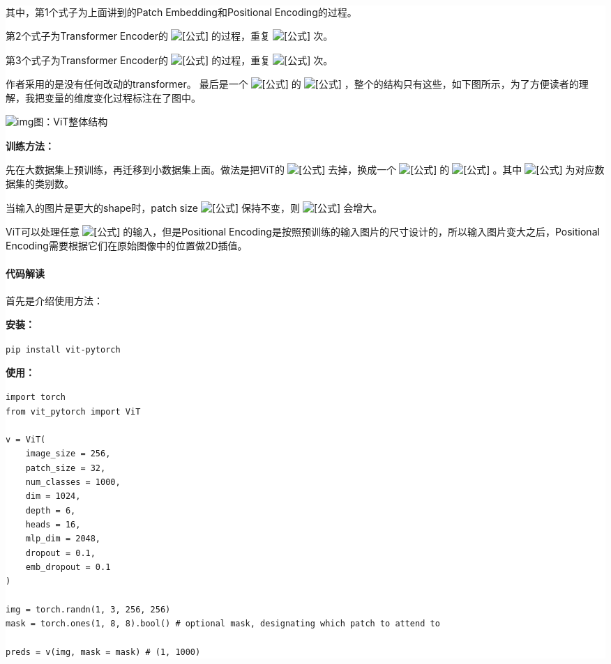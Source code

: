 其中，第1个式子为上面讲到的Patch Embedding和Positional Encoding的过程。

第2个式子为Transformer Encoder的 ![[公式]](https://www.zhihu.com/equation?tex=%5Ccolor%7Bpurple%7D%7B%5Ctext%7BMulti-head+Self-attention%2C+Add+and+Norm%7D%7D) 的过程，重复 ![[公式]](https://www.zhihu.com/equation?tex=L) 次。

第3个式子为Transformer Encoder的 ![[公式]](https://www.zhihu.com/equation?tex=%5Ccolor%7Bteal%7D%7B%5Ctext%7BFeed+Forward+Network%2C+Add+and+Norm%7D%7D) 的过程，重复 ![[公式]](https://www.zhihu.com/equation?tex=L) 次。

作者采用的是没有任何改动的transformer。
最后是一个 ![[公式]](https://www.zhihu.com/equation?tex=%5Ctext%7BMLP%7D) 的 ![[公式]](https://www.zhihu.com/equation?tex=%5Ctext%7BClassification+Head%7D) ，整个的结构只有这些，如下图所示，为了方便读者的理解，我把变量的维度变化过程标注在了图中。

![img](https://pic2.zhimg.com/80/v2-7439a17c2e9aa981c95d783a93cb8729_1440w.jpg)图：ViT整体结构

**训练方法：**

先在大数据集上预训练，再迁移到小数据集上面。做法是把ViT的 ![[公式]](https://www.zhihu.com/equation?tex=%5Ccolor%7Bpurple%7D%7B%5Ctext%7Bprediction+head%7D%7D) 去掉，换成一个 ![[公式]](https://www.zhihu.com/equation?tex=D%5Ctimes+K) 的 ![[公式]](https://www.zhihu.com/equation?tex=%5Ccolor%7Bpurple%7D%7B%5Ctext%7BFeed+Forward+Layer%7D%7D) 。其中 ![[公式]](https://www.zhihu.com/equation?tex=K) 为对应数据集的类别数。

当输入的图片是更大的shape时，patch size ![[公式]](https://www.zhihu.com/equation?tex=P) 保持不变，则 ![[公式]](https://www.zhihu.com/equation?tex=N%3DHW%2FP%5E2) 会增大。

ViT可以处理任意 ![[公式]](https://www.zhihu.com/equation?tex=N) 的输入，但是Positional Encoding是按照预训练的输入图片的尺寸设计的，所以输入图片变大之后，Positional Encoding需要根据它们在原始图像中的位置做2D插值。

#### 代码解读

首先是介绍使用方法：

**安装：**

```console
pip install vit-pytorch
```

**使用：**

```python3
import torch
from vit_pytorch import ViT

v = ViT(
    image_size = 256,
    patch_size = 32,
    num_classes = 1000,
    dim = 1024,
    depth = 6,
    heads = 16,
    mlp_dim = 2048,
    dropout = 0.1,
    emb_dropout = 0.1
)

img = torch.randn(1, 3, 256, 256)
mask = torch.ones(1, 8, 8).bool() # optional mask, designating which patch to attend to

preds = v(img, mask = mask) # (1, 1000)
```
